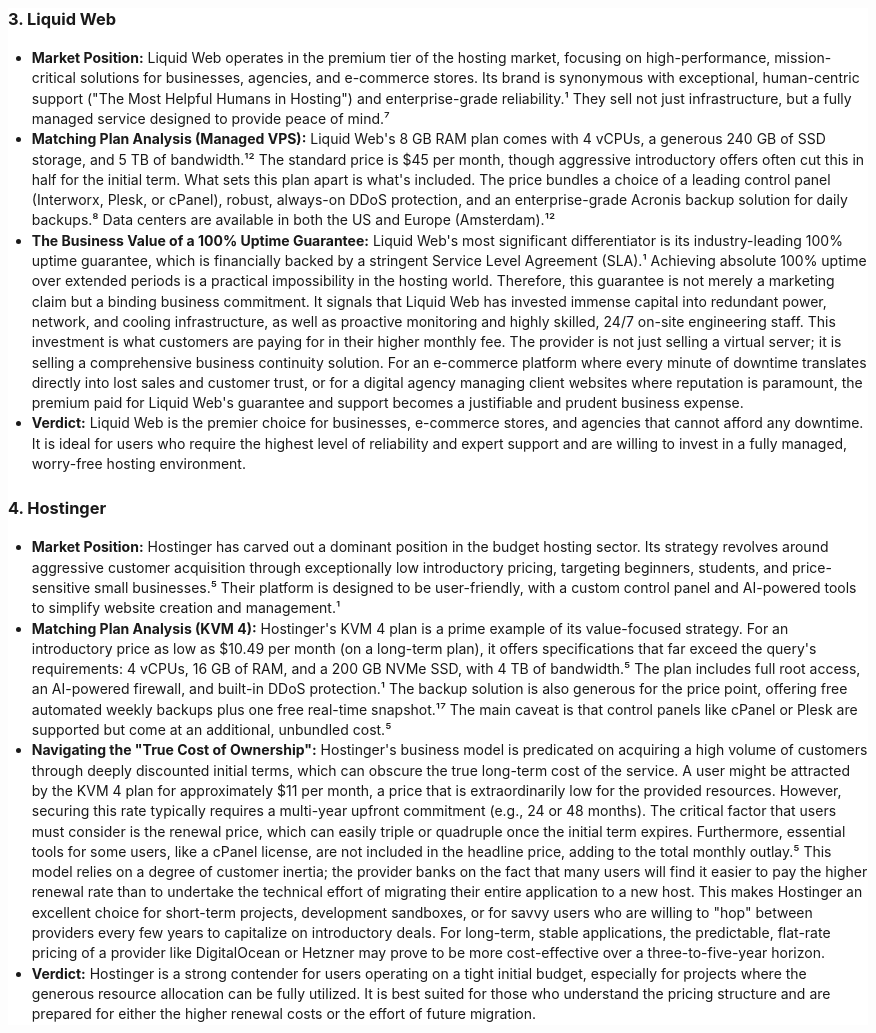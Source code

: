 ### 3. Liquid Web

* **Market Position:** Liquid Web operates in the premium tier of the hosting market, focusing on high-performance, mission-critical solutions for businesses, agencies, and e-commerce stores. Its brand is synonymous with exceptional, human-centric support ("The Most Helpful Humans in Hosting") and enterprise-grade reliability.¹ They sell not just infrastructure, but a fully managed service designed to provide peace of mind.⁷
* **Matching Plan Analysis (Managed VPS):** Liquid Web's 8 GB RAM plan comes with 4 vCPUs, a generous 240 GB of SSD storage, and 5 TB of bandwidth.¹² The standard price is $45 per month, though aggressive introductory offers often cut this in half for the initial term. What sets this plan apart is what's included. The price bundles a choice of a leading control panel (Interworx, Plesk, or cPanel), robust, always-on DDoS protection, and an enterprise-grade Acronis backup solution for daily backups.⁸ Data centers are available in both the US and Europe (Amsterdam).¹²
* **The Business Value of a 100% Uptime Guarantee:** Liquid Web's most significant differentiator is its industry-leading 100% uptime guarantee, which is financially backed by a stringent Service Level Agreement (SLA).¹ Achieving absolute 100% uptime over extended periods is a practical impossibility in the hosting world. Therefore, this guarantee is not merely a marketing claim but a binding business commitment. It signals that Liquid Web has invested immense capital into redundant power, network, and cooling infrastructure, as well as proactive monitoring and highly skilled, 24/7 on-site engineering staff. This investment is what customers are paying for in their higher monthly fee. The provider is not just selling a virtual server; it is selling a comprehensive business continuity solution. For an e-commerce platform where every minute of downtime translates directly into lost sales and customer trust, or for a digital agency managing client websites where reputation is paramount, the premium paid for Liquid Web's guarantee and support becomes a justifiable and prudent business expense.
* **Verdict:** Liquid Web is the premier choice for businesses, e-commerce stores, and agencies that cannot afford any downtime. It is ideal for users who require the highest level of reliability and expert support and are willing to invest in a fully managed, worry-free hosting environment.

### 4. Hostinger

* **Market Position:** Hostinger has carved out a dominant position in the budget hosting sector. Its strategy revolves around aggressive customer acquisition through exceptionally low introductory pricing, targeting beginners, students, and price-sensitive small businesses.⁵ Their platform is designed to be user-friendly, with a custom control panel and AI-powered tools to simplify website creation and management.¹
* **Matching Plan Analysis (KVM 4):** Hostinger's KVM 4 plan is a prime example of its value-focused strategy. For an introductory price as low as $10.49 per month (on a long-term plan), it offers specifications that far exceed the query's requirements: 4 vCPUs, 16 GB of RAM, and a 200 GB NVMe SSD, with 4 TB of bandwidth.⁵ The plan includes full root access, an AI-powered firewall, and built-in DDoS protection.¹ The backup solution is also generous for the price point, offering free automated weekly backups plus one free real-time snapshot.¹⁷ The main caveat is that control panels like cPanel or Plesk are supported but come at an additional, unbundled cost.⁵
* **Navigating the "True Cost of Ownership":** Hostinger's business model is predicated on acquiring a high volume of customers through deeply discounted initial terms, which can obscure the true long-term cost of the service. A user might be attracted by the KVM 4 plan for approximately $11 per month, a price that is extraordinarily low for the provided resources. However, securing this rate typically requires a multi-year upfront commitment (e.g., 24 or 48 months). The critical factor that users must consider is the renewal price, which can easily triple or quadruple once the initial term expires. Furthermore, essential tools for some users, like a cPanel license, are not included in the headline price, adding to the total monthly outlay.⁵ This model relies on a degree of customer inertia; the provider banks on the fact that many users will find it easier to pay the higher renewal rate than to undertake the technical effort of migrating their entire application to a new host. This makes Hostinger an excellent choice for short-term projects, development sandboxes, or for savvy users who are willing to "hop" between providers every few years to capitalize on introductory deals. For long-term, stable applications, the predictable, flat-rate pricing of a provider like DigitalOcean or Hetzner may prove to be more cost-effective over a three-to-five-year horizon.
* **Verdict:** Hostinger is a strong contender for users operating on a tight initial budget, especially for projects where the generous resource allocation can be fully utilized. It is best suited for those who understand the pricing structure and are prepared for either the higher renewal costs or the effort of future migration.
